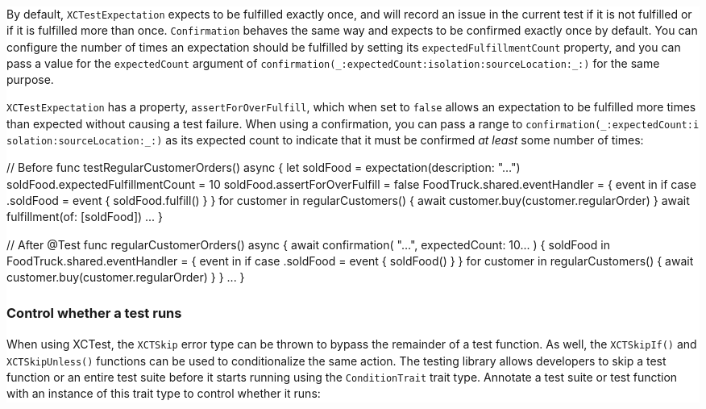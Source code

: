 By default, `XCTestExpectation` expects to be fulfilled exactly once, and will record an issue in the current test if it is not fulfilled or if it is fulfilled more than once. `Confirmation` behaves the same way and expects to be confirmed exactly once by default. You can configure the number of times an expectation should be fulfilled by setting its `expectedFulfillmentCount` property, and you can pass a value for the `expectedCount` argument of `confirmation(_:expectedCount:isolation:sourceLocation:_:)` for the same purpose.

`XCTestExpectation` has a property, `assertForOverFulfill`, which when set to `false` allows an expectation to be fulfilled more times than expected without causing a test failure. When using a confirmation, you can pass a range to `confirmation(_:expectedCount:isolation:sourceLocation:_:)` as its expected count to indicate that it must be confirmed _at least_ some number of times:

// Before
func testRegularCustomerOrders() async {
let soldFood = expectation(description: "…")
soldFood.expectedFulfillmentCount = 10
soldFood.assertForOverFulfill = false
FoodTruck.shared.eventHandler = { event in
if case .soldFood = event {
soldFood.fulfill()
}
}
for customer in regularCustomers() {
await customer.buy(customer.regularOrder)
}
await fulfillment(of: [soldFood])
...
}

// After
@Test func regularCustomerOrders() async {
await confirmation(
"…",
expectedCount: 10...
) { soldFood in
FoodTruck.shared.eventHandler = { event in
if case .soldFood = event {
soldFood()
}
}
for customer in regularCustomers() {
await customer.buy(customer.regularOrder)
}
}
...
}

### Control whether a test runs

When using XCTest, the `XCTSkip` error type can be thrown to bypass the remainder of a test function. As well, the `XCTSkipIf()` and `XCTSkipUnless()` functions can be used to conditionalize the same action. The testing library allows developers to skip a test function or an entire test suite before it starts running using the `ConditionTrait` trait type. Annotate a test suite or test function with an instance of this trait type to control whether it runs:
